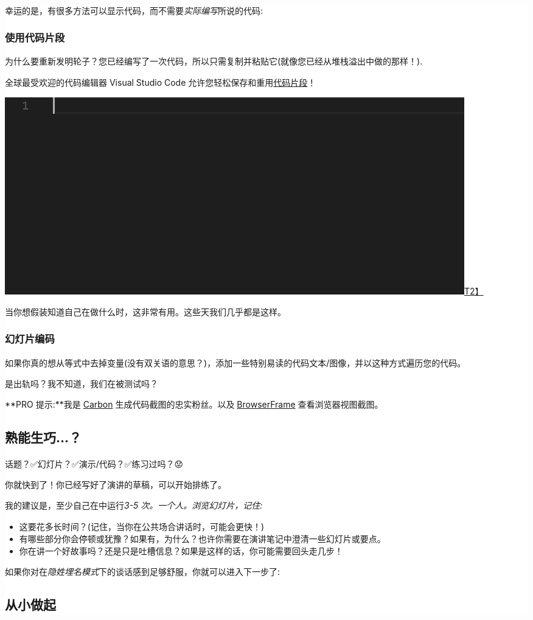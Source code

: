 幸运的是，有很多方法可以显示代码，而不需要*实际编写*所说的代码:

### [](#use-code-snippets)使用代码片段

为什么要重新发明轮子？您已经编写了一次代码，所以只需复制并粘贴它(就像您已经从堆栈溢出中做的那样！).

全球最受欢迎的代码编辑器 Visual Studio Code 允许您轻松保存和重用[代码片段](https://code.visualstudio.com/docs/editor/userdefinedsnippets)！

[![vs code snippet](img/bbba7a1f899fb5a181825fd1c0e4e94e.png)T2】](https://res.cloudinary.com/practicaldev/image/fetch/s--B4OS9CKC--/c_limit%2Cf_auto%2Cfl_progressive%2Cq_66%2Cw_880/https://raw.githubusercontent.com/rdlauer/articles/master/misc/first-talk/ajax-snippet.gif)

当你想假装知道自己在做什么时，这非常有用。这些天我们几乎都是这样。

### [](#codeonslides)幻灯片编码

如果你真的想从等式中去掉变量(没有双关语的意思？)，添加一些特别易读的代码文本/图像，并以这种方式遍历您的代码。

是出轨吗？我不知道，我们在被测试吗？

**PRO 提示:**我是 [Carbon](https://carbon.now.sh/) 生成代码截图的忠实粉丝。以及 [BrowserFrame](https://browserframe.com/) 查看浏览器视图截图。

## [](#practice-makes-perfect)熟能生巧...？

话题？✅幻灯片？✅演示/代码？✅练习过吗？😟

你就快到了！你已经写好了演讲的草稿，可以开始排练了。

我的建议是，至少自己在中运行*3-5 次。一个人。浏览幻灯片，记住:*

*   这要花多长时间？(记住，当你在公共场合讲话时，可能会更快！)
*   有哪些部分你会停顿或犹豫？如果有，为什么？也许你需要在演讲笔记中澄清一些幻灯片或要点。
*   你在讲一个好故事吗？还是只是吐槽信息？如果是这样的话，你可能需要回头走几步！

如果你对在*隐姓埋名模式*下的谈话感到足够舒服，你就可以进入下一步了:

## [](#start-small)从小做起
